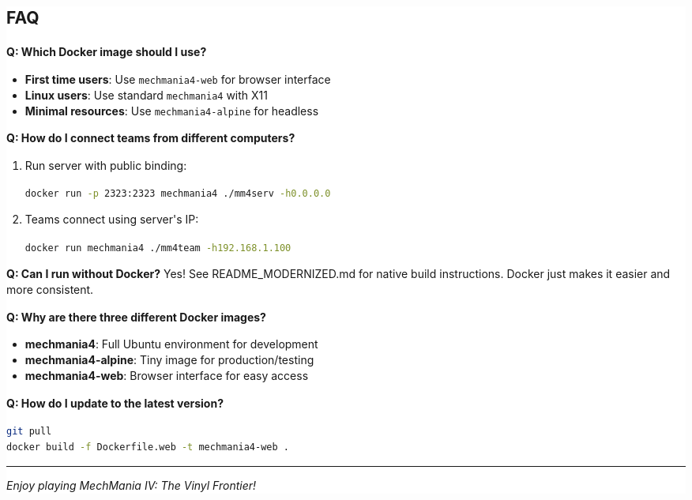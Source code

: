 ## FAQ

**Q: Which Docker image should I use?**
- **First time users**: Use `mechmania4-web` for browser interface
- **Linux users**: Use standard `mechmania4` with X11
- **Minimal resources**: Use `mechmania4-alpine` for headless

**Q: How do I connect teams from different computers?**
1. Run server with public binding:
   ```bash
   docker run -p 2323:2323 mechmania4 ./mm4serv -h0.0.0.0
   ```
2. Teams connect using server's IP:
   ```bash
   docker run mechmania4 ./mm4team -h192.168.1.100
   ```

**Q: Can I run without Docker?**
Yes! See README_MODERNIZED.md for native build instructions. Docker just makes it easier and more consistent.

**Q: Why are there three different Docker images?**
- **mechmania4**: Full Ubuntu environment for development
- **mechmania4-alpine**: Tiny image for production/testing
- **mechmania4-web**: Browser interface for easy access

**Q: How do I update to the latest version?**
```bash
git pull
docker build -f Dockerfile.web -t mechmania4-web .
```

---

*Enjoy playing MechMania IV: The Vinyl Frontier!*